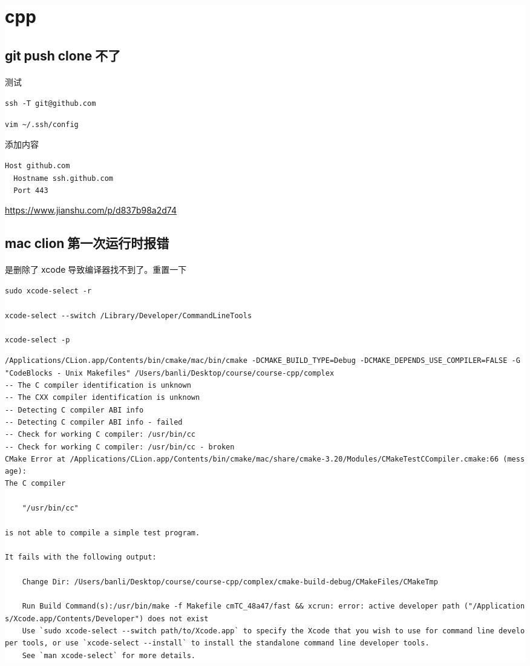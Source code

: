# cpp

## git push clone 不了

测试
```
ssh -T git@github.com
```

``` 
vim ~/.ssh/config
```

添加内容

``` 
Host github.com
  Hostname ssh.github.com
  Port 443
```

https://www.jianshu.com/p/d837b98a2d74

## mac clion 第一次运行时报错

是删除了 xcode 导致编译器找不到了。重置一下

``` 
sudo xcode-select -r

xcode-select --switch /Library/Developer/CommandLineTools

xcode-select -p
```

```
/Applications/CLion.app/Contents/bin/cmake/mac/bin/cmake -DCMAKE_BUILD_TYPE=Debug -DCMAKE_DEPENDS_USE_COMPILER=FALSE -G "CodeBlocks - Unix Makefiles" /Users/banli/Desktop/course/course-cpp/complex
-- The C compiler identification is unknown
-- The CXX compiler identification is unknown
-- Detecting C compiler ABI info
-- Detecting C compiler ABI info - failed
-- Check for working C compiler: /usr/bin/cc
-- Check for working C compiler: /usr/bin/cc - broken
CMake Error at /Applications/CLion.app/Contents/bin/cmake/mac/share/cmake-3.20/Modules/CMakeTestCCompiler.cmake:66 (message):
The C compiler

    "/usr/bin/cc"

is not able to compile a simple test program.

It fails with the following output:

    Change Dir: /Users/banli/Desktop/course/course-cpp/complex/cmake-build-debug/CMakeFiles/CMakeTmp
    
    Run Build Command(s):/usr/bin/make -f Makefile cmTC_48a47/fast && xcrun: error: active developer path ("/Applications/Xcode.app/Contents/Developer") does not exist
    Use `sudo xcode-select --switch path/to/Xcode.app` to specify the Xcode that you wish to use for command line developer tools, or use `xcode-select --install` to install the standalone command line developer tools.
    See `man xcode-select` for more details.
```
